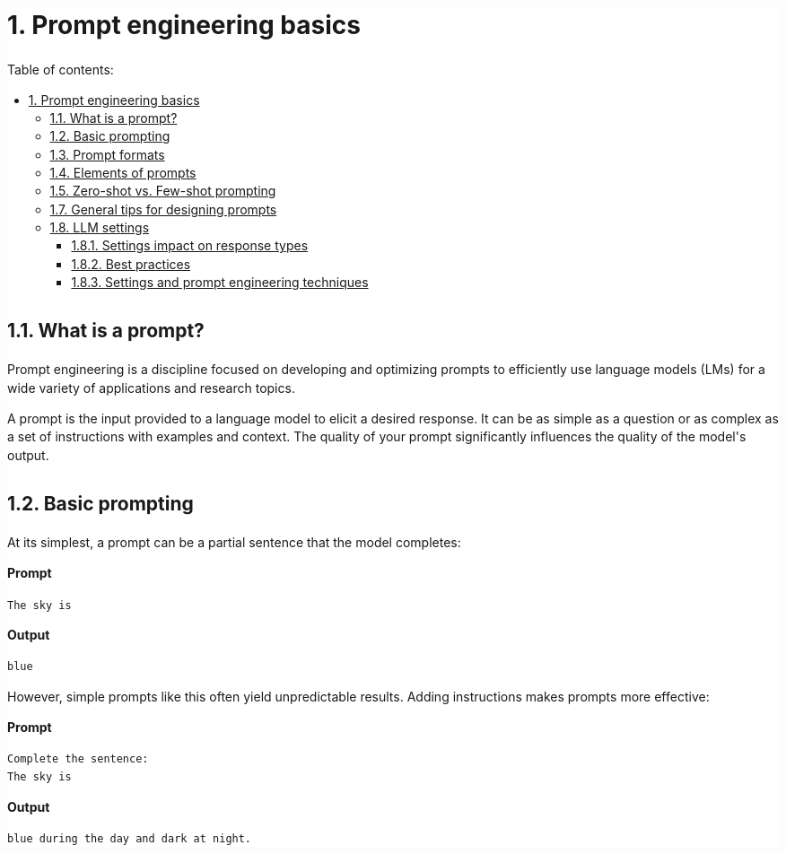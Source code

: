 # 1. Prompt engineering basics

Table of contents:
- [1. Prompt engineering basics](#1-prompt-engineering-basics)
  - [1.1. What is a prompt?](#11-what-is-a-prompt)
  - [1.2. Basic prompting](#12-basic-prompting)
  - [1.3. Prompt formats](#13-prompt-formats)
  - [1.4. Elements of prompts](#14-elements-of-prompts)
  - [1.5. Zero-shot vs. Few-shot prompting](#15-zero-shot-vs-few-shot-prompting)
  - [1.7. General tips for designing prompts](#17-general-tips-for-designing-prompts)
  - [1.8. LLM settings](#18-llm-settings)
    - [1.8.1. Settings impact on response types](#181-settings-impact-on-response-types)
    - [1.8.2. Best practices](#182-best-practices)
    - [1.8.3. Settings and prompt engineering techniques](#183-settings-and-prompt-engineering-techniques)


## 1.1. What is a prompt?

Prompt engineering is a discipline focused on developing and optimizing prompts to efficiently use language models (LMs) for a wide variety of applications and research topics.

A prompt is the input provided to a language model to elicit a desired response. It can be as simple as a question or as complex as a set of instructions with examples and context. The quality of your prompt significantly influences the quality of the model's output.

## 1.2. Basic prompting

At its simplest, a prompt can be a partial sentence that the model completes:

**Prompt**

```text
The sky is
```

**Output**

```text
blue
```

However, simple prompts like this often yield unpredictable results. Adding instructions makes prompts more effective:

**Prompt**

```text
Complete the sentence:
The sky is
```

**Output**

```text
blue during the day and dark at night.
```

